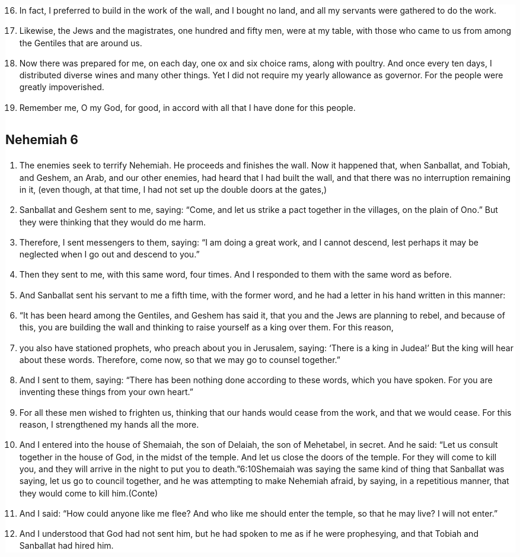 16. In fact, I preferred to build in the work of the wall, and I bought no land, and all my servants were gathered to do the work.

17. Likewise, the Jews and the magistrates, one hundred and fifty men, were at my table, with those who came to us from among the Gentiles that are around us.

18. Now there was prepared for me, on each day, one ox and six choice rams, along with poultry. And once every ten days, I distributed diverse wines and many other things. Yet I did not require my yearly allowance as governor. For the people were greatly impoverished.

19. Remember me, O my God, for good, in accord with all that I have done for this people. 

## Nehemiah 6

1. The enemies seek to terrify Nehemiah. He proceeds and finishes the wall.  Now it happened that, when Sanballat, and Tobiah, and Geshem, an Arab, and our other enemies, had heard that I had built the wall, and that there was no interruption remaining in it, (even though, at that time, I had not set up the double doors at the gates,)

2. Sanballat and Geshem sent to me, saying: “Come, and let us strike a pact together in the villages, on the plain of Ono.” But they were thinking that they would do me harm.

3. Therefore, I sent messengers to them, saying: “I am doing a great work, and I cannot descend, lest perhaps it may be neglected when I go out and descend to you.”

4. Then they sent to me, with this same word, four times. And I responded to them with the same word as before. 

5. And Sanballat sent his servant to me a fifth time, with the former word, and he had a letter in his hand written in this manner:

6. “It has been heard among the Gentiles, and Geshem has said it, that you and the Jews are planning to rebel, and because of this, you are building the wall and thinking to raise yourself as a king over them. For this reason,

7. you also have stationed prophets, who preach about you in Jerusalem, saying: ‘There is a king in Judea!’ But the king will hear about these words. Therefore, come now, so that we may go to counsel together.”

8. And I sent to them, saying: “There has been nothing done according to these words, which you have spoken. For you are inventing these things from your own heart.”

9. For all these men wished to frighten us, thinking that our hands would cease from the work, and that we would cease. For this reason, I strengthened my hands all the more. 

10. And I entered into the house of Shemaiah, the son of Delaiah, the son of Mehetabel, in secret. And he said: “Let us consult together in the house of God, in the midst of the temple. And let us close the doors of the temple. For they will come to kill you, and they will arrive in the night to put you to death.”6:10Shemaiah was saying the same kind of thing that Sanballat was saying, let us go to council together, and he was attempting to make Nehemiah afraid, by saying, in a repetitious manner, that they would come to kill him.(Conte)

11. And I said: “How could anyone like me flee? And who like me should enter the temple, so that he may live? I will not enter.”

12. And I understood that God had not sent him, but he had spoken to me as if he were prophesying, and that Tobiah and Sanballat had hired him.
